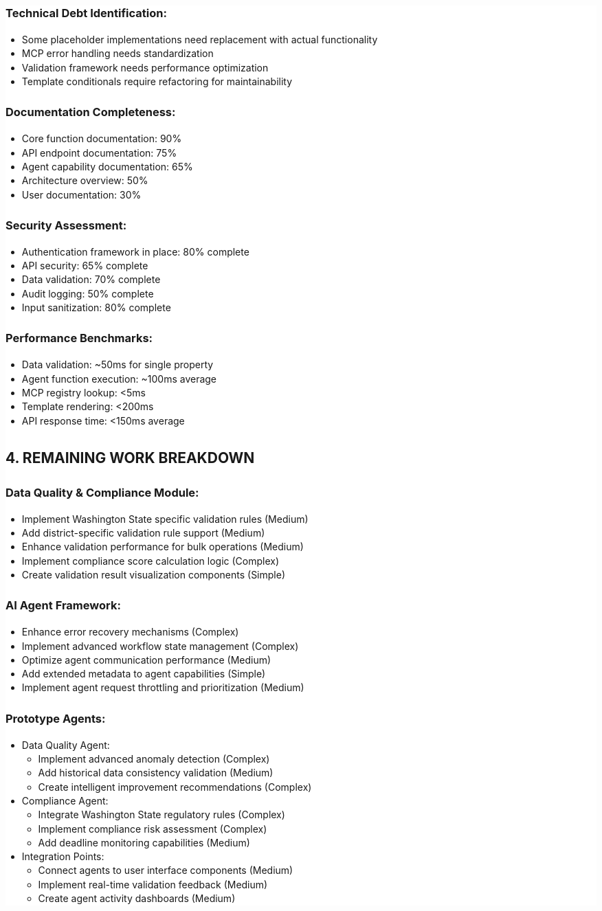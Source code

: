### Technical Debt Identification:
- Some placeholder implementations need replacement with actual functionality
- MCP error handling needs standardization
- Validation framework needs performance optimization
- Template conditionals require refactoring for maintainability

### Documentation Completeness:
- Core function documentation: 90%
- API endpoint documentation: 75%
- Agent capability documentation: 65%
- Architecture overview: 50%
- User documentation: 30%

### Security Assessment:
- Authentication framework in place: 80% complete
- API security: 65% complete
- Data validation: 70% complete
- Audit logging: 50% complete
- Input sanitization: 80% complete

### Performance Benchmarks:
- Data validation: ~50ms for single property
- Agent function execution: ~100ms average
- MCP registry lookup: <5ms
- Template rendering: <200ms
- API response time: <150ms average

## 4. REMAINING WORK BREAKDOWN

### Data Quality & Compliance Module:
- Implement Washington State specific validation rules (Medium)
- Add district-specific validation rule support (Medium)
- Enhance validation performance for bulk operations (Medium)
- Implement compliance score calculation logic (Complex)
- Create validation result visualization components (Simple)

### AI Agent Framework:
- Enhance error recovery mechanisms (Complex)
- Implement advanced workflow state management (Complex)
- Optimize agent communication performance (Medium)
- Add extended metadata to agent capabilities (Simple)
- Implement agent request throttling and prioritization (Medium)

### Prototype Agents:
- Data Quality Agent:
  - Implement advanced anomaly detection (Complex)
  - Add historical data consistency validation (Medium)
  - Create intelligent improvement recommendations (Complex)
- Compliance Agent:
  - Integrate Washington State regulatory rules (Complex)
  - Implement compliance risk assessment (Complex)
  - Add deadline monitoring capabilities (Medium)
- Integration Points:
  - Connect agents to user interface components (Medium)
  - Implement real-time validation feedback (Medium)
  - Create agent activity dashboards (Medium)
